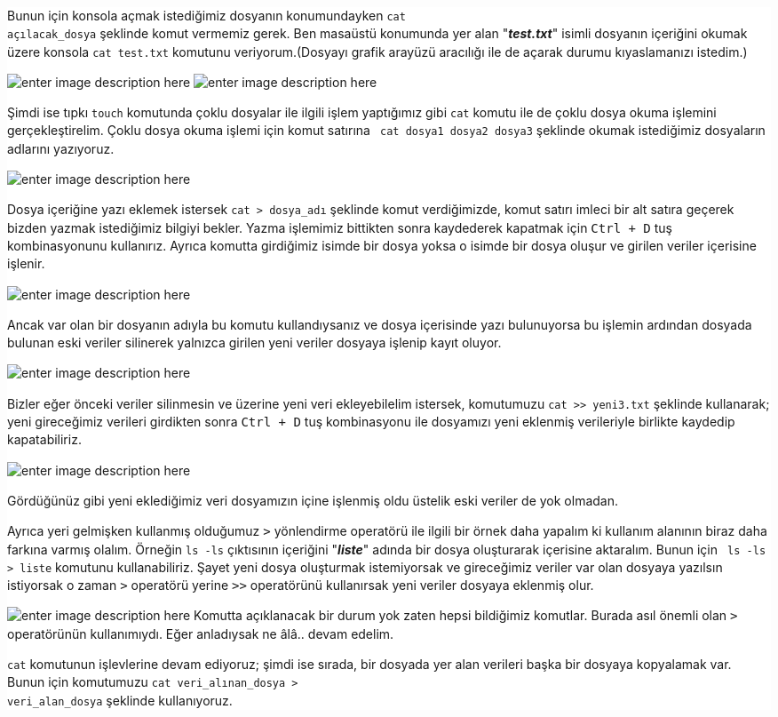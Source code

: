 Bunun için konsola açmak istediğimiz dosyanın konumundayken <code>cat açılacak_dosya</code> şeklinde komut vermemiz gerek.
Ben masaüstü konumunda yer alan "***test.txt***" isimli dosyanın içeriğini okumak üzere konsola <code>cat test.txt</code> komutunu veriyorum.(Dosyayı grafik arayüzü aracılığı ile de açarak durumu kıyaslamanızı istedim.)

![enter image description here](https://raw.githubusercontent.com/taylanbildik/Linux_Dersleri/master/img/6-%20Dosya%20%C4%B0%C5%9Flemleri/5.png)
![enter image description here](https://raw.githubusercontent.com/taylanbildik/Linux_Dersleri/master/img/6-%20Dosya%20%C4%B0%C5%9Flemleri/6.png)

Şimdi ise tıpkı <code>touch</code> komutunda çoklu dosyalar ile ilgili işlem yaptığımız gibi <code>cat</code> komutu ile de çoklu dosya okuma işlemini gerçekleştirelim. Çoklu dosya okuma işlemi için komut satırına <code> cat dosya1 dosya2 dosya3</code> şeklinde okumak istediğimiz dosyaların adlarını yazıyoruz.

![enter image description here](https://raw.githubusercontent.com/taylanbildik/Linux_Dersleri/master/img/6-%20Dosya%20%C4%B0%C5%9Flemleri/7.png)

Dosya içeriğine yazı eklemek istersek <code>cat > dosya_adı</code> şeklinde komut verdiğimizde, komut satırı imleci bir alt satıra geçerek bizden yazmak istediğimiz bilgiyi bekler. Yazma işlemimiz bittikten sonra kaydederek kapatmak için <kbd> Ctrl + D</kbd> tuş kombinasyonunu kullanırız. Ayrıca komutta girdiğimiz isimde bir dosya yoksa o isimde bir dosya oluşur ve girilen veriler içerisine işlenir.

![enter image description here](https://raw.githubusercontent.com/taylanbildik/Linux_Dersleri/master/img/6-%20Dosya%20%C4%B0%C5%9Flemleri/8.gif)

Ancak var olan bir dosyanın adıyla bu komutu kullandıysanız ve dosya içerisinde yazı bulunuyorsa bu işlemin ardından dosyada bulunan eski veriler silinerek yalnızca girilen yeni veriler dosyaya işlenip kayıt oluyor. 

![enter image description here](https://raw.githubusercontent.com/taylanbildik/Linux_Dersleri/master/img/6-%20Dosya%20%C4%B0%C5%9Flemleri/9.gif)

Bizler eğer önceki veriler silinmesin ve üzerine yeni veri ekleyebilelim istersek, komutumuzu <code>cat >> yeni3.txt</code> şeklinde kullanarak; yeni gireceğimiz verileri girdikten sonra <kbd>Ctrl + D</kbd> tuş kombinasyonu ile dosyamızı yeni eklenmiş verileriyle birlikte kaydedip kapatabiliriz.

![enter image description here](https://raw.githubusercontent.com/taylanbildik/Linux_Dersleri/master/img/6-%20Dosya%20%C4%B0%C5%9Flemleri/10.gif)

Gördüğünüz gibi yeni eklediğimiz veri dosyamızın içine işlenmiş oldu üstelik eski veriler de yok olmadan.

Ayrıca yeri gelmişken kullanmış olduğumuz <kbd>></kbd> yönlendirme operatörü ile ilgili bir örnek daha yapalım ki kullanım alanının biraz daha farkına varmış olalım. Örneğin <code>ls -ls</code> çıktısının içeriğini "***liste***" adında bir dosya oluşturarak içerisine aktaralım. Bunun için <code> ls -ls > liste</code> komutunu kullanabiliriz. Şayet yeni dosya oluşturmak istemiyorsak ve gireceğimiz veriler var olan dosyaya yazılsın istiyorsak o zaman <kbd>></kbd> operatörü yerine <kbd>>></kbd> operatörünü kullanırsak yeni veriler dosyaya eklenmiş olur.

![enter image description here](https://raw.githubusercontent.com/taylanbildik/Linux_Dersleri/master/img/6-%20Dosya%20%C4%B0%C5%9Flemleri/11.png)
Komutta açıklanacak bir durum yok zaten hepsi bildiğimiz komutlar. Burada asıl önemli olan <kbd>></kbd>  operatörünün kullanımıydı. Eğer anladıysak ne âlâ.. devam edelim.

<code>cat</code> komutunun işlevlerine devam ediyoruz; şimdi ise sırada, bir dosyada yer alan verileri başka bir dosyaya kopyalamak var. Bunun için komutumuzu <code>cat veri_alınan_dosya > veri_alan_dosya</code> şeklinde kullanıyoruz.
